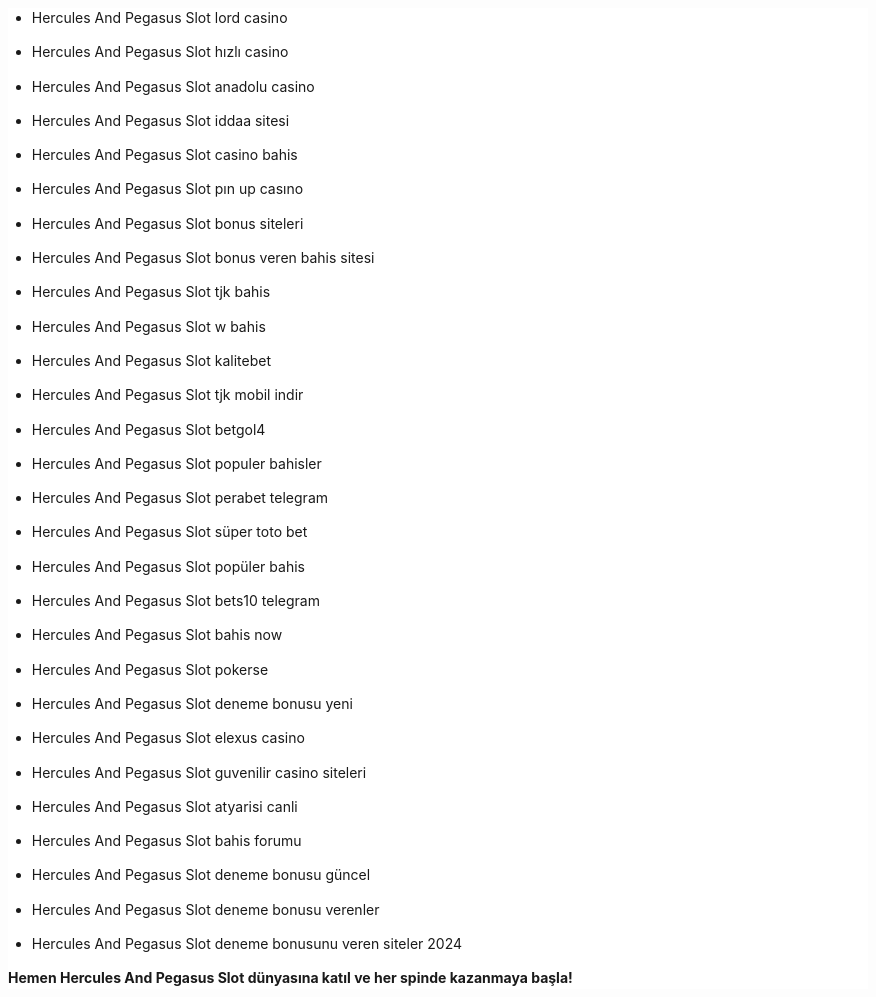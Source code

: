 - Hercules And Pegasus Slot lord casino

- Hercules And Pegasus Slot hızlı casino

- Hercules And Pegasus Slot anadolu casino

- Hercules And Pegasus Slot iddaa sitesi

- Hercules And Pegasus Slot casino bahis

- Hercules And Pegasus Slot pın up casıno

- Hercules And Pegasus Slot bonus siteleri

- Hercules And Pegasus Slot bonus veren bahis sitesi

- Hercules And Pegasus Slot tjk bahis

- Hercules And Pegasus Slot w bahis

- Hercules And Pegasus Slot kalitebet

- Hercules And Pegasus Slot tjk mobil indir

- Hercules And Pegasus Slot betgol4

- Hercules And Pegasus Slot populer bahisler

- Hercules And Pegasus Slot perabet telegram

- Hercules And Pegasus Slot süper toto bet

- Hercules And Pegasus Slot popüler bahis

- Hercules And Pegasus Slot bets10 telegram

- Hercules And Pegasus Slot bahis now

- Hercules And Pegasus Slot pokerse

- Hercules And Pegasus Slot deneme bonusu yeni

- Hercules And Pegasus Slot elexus casino

- Hercules And Pegasus Slot guvenilir casino siteleri

- Hercules And Pegasus Slot atyarisi canli

- Hercules And Pegasus Slot bahis forumu

- Hercules And Pegasus Slot deneme bonusu güncel

- Hercules And Pegasus Slot deneme bonusu verenler

- Hercules And Pegasus Slot deneme bonusunu veren siteler 2024

**Hemen Hercules And Pegasus Slot dünyasına katıl ve her spinde kazanmaya başla!**